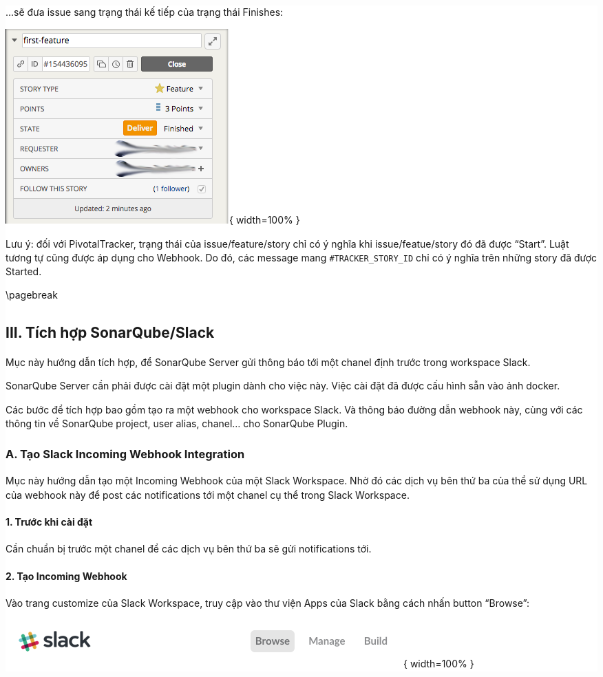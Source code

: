 ...sẽ đưa issue sang trạng thái kế tiếp của trạng thái Finishes:

![](./images/16.png){ width=100% }

Lưu ý: đối với PivotalTracker, trạng thái của issue/feature/story chỉ có ý nghĩa khi issue/featue/story đó đã được “Start”. Luật tương tự cũng được áp dụng cho Webhook. Do đó, các message mang `#TRACKER_STORY_ID` chỉ có ý nghĩa trên những story đã được Started.

\pagebreak

III. Tích hợp SonarQube/Slack
---

Mục này hướng dẫn tích hợp, để SonarQube Server gửi thông báo tới một chanel định trước trong workspace Slack.

SonarQube Server cần phải được cài đặt một plugin dành cho việc này. Việc cài đặt đã được cấu hình sẵn vào ảnh docker.

Các  bước để tích hợp bao gồm tạo ra một webhook cho workspace Slack. Và thông báo đường dẫn webhook này, cùng với các thông tin về SonarQube project, user alias, chanel… cho SonarQube Plugin.

### A. Tạo Slack Incoming Webhook Integration

Mục này hướng dẫn tạo một Incoming Webhook của một Slack Workspace. Nhờ đó các dịch vụ bên thứ ba của thể sử dụng URL của webhook này để post các notifications tới một chanel cụ thể trong Slack Workspace.

#### 1. Trước khi cài đặt

Cần chuẩn bị trước một chanel để các dịch vụ bên thứ ba sẽ gửi notifications tới.

#### 2. Tạo Incoming Webhook

Vào trang customize của Slack Workspace, truy cập vào thư viện Apps của Slack bằng cách nhấn button “Browse”:

![](./images/17.png){ width=100% }
